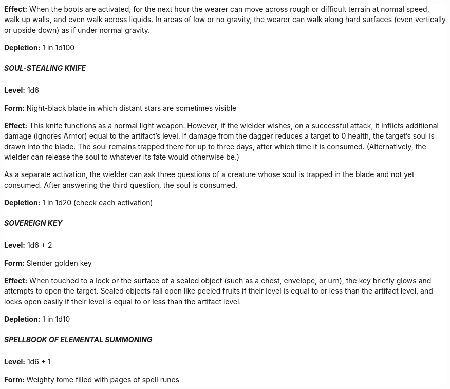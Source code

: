 
**Effect:** When the boots are activated, for the next hour the wearer can move across rough or difficult terrain at normal speed, walk up walls, and even walk across liquids. In areas of low or no gravity, the wearer can walk along hard surfaces (even vertically or upside down) as if under normal gravity.



**Depletion:** 1 in 1d100

##### SOUL-STEALING KNIFE



**Level:** 1d6



**Form:** Night-black blade in which distant stars are sometimes visible



**Effect:** This knife functions as a normal light weapon. However, if the wielder wishes, on a successful attack, it inflicts additional damage (ignores Armor) equal to the artifact’s level. If damage from the dagger reduces a target to 0 health, the target’s soul is drawn into the blade. The soul remains trapped there for up to three days, after which time it is consumed. (Alternatively, the wielder can release the soul to whatever its fate would otherwise be.)



As a separate activation, the wielder can ask three questions of a creature whose soul is trapped in the blade and not yet consumed. After answering the third question, the soul is consumed.



**Depletion:** 1 in 1d20 (check each activation)

##### SOVEREIGN KEY



**Level:** 1d6 + 2



**Form:** Slender golden key



**Effect:** When touched to a lock or the surface of a sealed object (such as a chest, envelope, or urn), the key briefly glows and attempts to open the target. Sealed objects fall open like peeled fruits if their level is equal to or less than the artifact level, and locks open easily if their level is equal to or less than the artifact level.



**Depletion:** 1 in 1d10

##### SPELLBOOK OF ELEMENTAL SUMMONING



**Level:** 1d6 + 1



**Form:** Weighty tome filled with pages of spell runes

